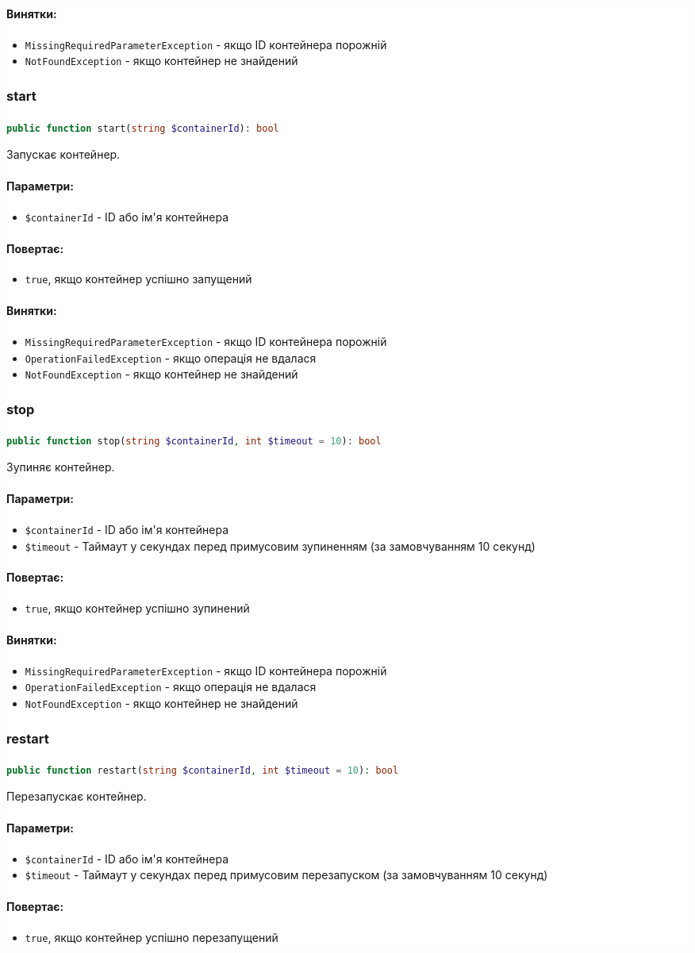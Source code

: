 #### Винятки:
- `MissingRequiredParameterException` - якщо ID контейнера порожній
- `NotFoundException` - якщо контейнер не знайдений

### start
```php
public function start(string $containerId): bool
```
Запускає контейнер.

#### Параметри:
- `$containerId` - ID або ім'я контейнера

#### Повертає:
- `true`, якщо контейнер успішно запущений

#### Винятки:
- `MissingRequiredParameterException` - якщо ID контейнера порожній
- `OperationFailedException` - якщо операція не вдалася
- `NotFoundException` - якщо контейнер не знайдений

### stop
```php
public function stop(string $containerId, int $timeout = 10): bool
```
Зупиняє контейнер.

#### Параметри:
- `$containerId` - ID або ім'я контейнера
- `$timeout` - Таймаут у секундах перед примусовим зупиненням (за замовчуванням 10 секунд)

#### Повертає:
- `true`, якщо контейнер успішно зупинений

#### Винятки:
- `MissingRequiredParameterException` - якщо ID контейнера порожній
- `OperationFailedException` - якщо операція не вдалася
- `NotFoundException` - якщо контейнер не знайдений

### restart
```php
public function restart(string $containerId, int $timeout = 10): bool
```
Перезапускає контейнер.

#### Параметри:
- `$containerId` - ID або ім'я контейнера
- `$timeout` - Таймаут у секундах перед примусовим перезапуском (за замовчуванням 10 секунд)

#### Повертає:
- `true`, якщо контейнер успішно перезапущений
